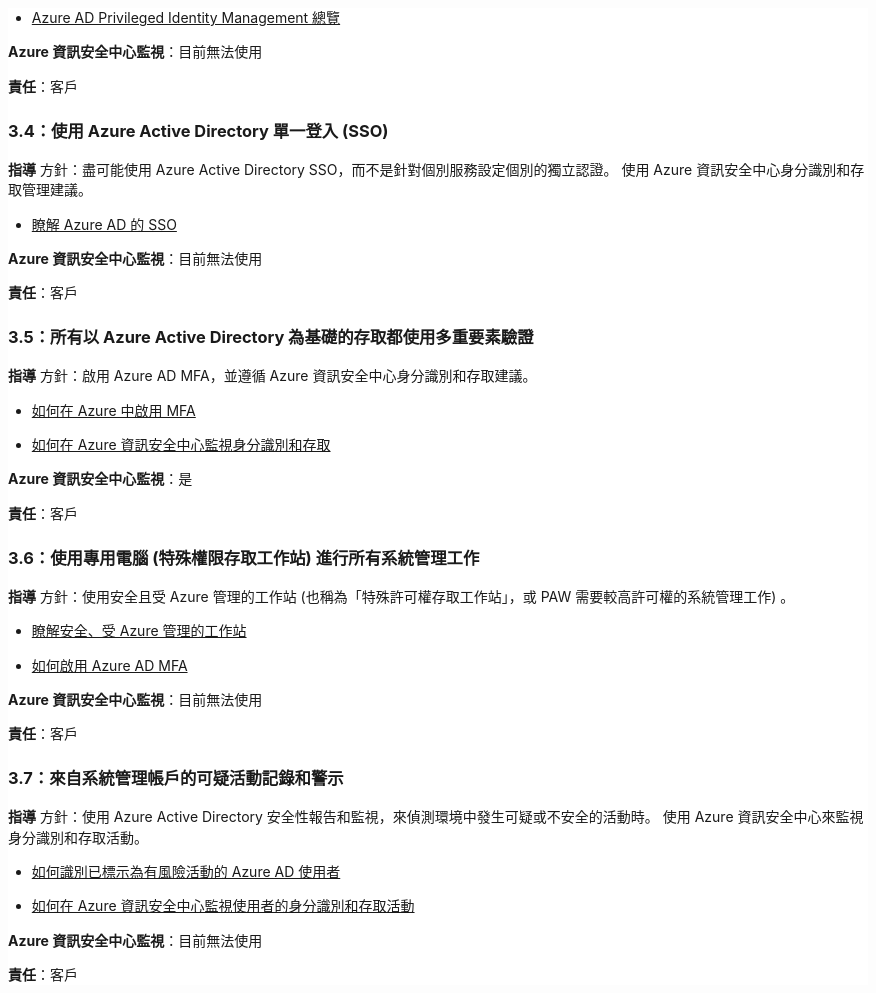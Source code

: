 - [Azure AD Privileged Identity Management 總覽](../active-directory/privileged-identity-management/pim-configure.md)

**Azure 資訊安全中心監視**：目前無法使用

**責任**：客戶

### <a name="34-use-azure-active-directory-single-sign-on-sso"></a>3.4：使用 Azure Active Directory 單一登入 (SSO) 

**指導** 方針：盡可能使用 Azure Active Directory SSO，而不是針對個別服務設定個別的獨立認證。 使用 Azure 資訊安全中心身分識別和存取管理建議。

- [瞭解 Azure AD 的 SSO](../active-directory/manage-apps/what-is-single-sign-on.md)

**Azure 資訊安全中心監視**：目前無法使用

**責任**：客戶

### <a name="35-use-multi-factor-authentication-for-all-azure-active-directory-based-access"></a>3.5：所有以 Azure Active Directory 為基礎的存取都使用多重要素驗證

**指導** 方針：啟用 Azure AD MFA，並遵循 Azure 資訊安全中心身分識別和存取建議。

- [如何在 Azure 中啟用 MFA](../active-directory/authentication/howto-mfa-getstarted.md)

- [如何在 Azure 資訊安全中心監視身分識別和存取](../security-center/security-center-identity-access.md)

**Azure 資訊安全中心監視**：是

**責任**：客戶

### <a name="36-use-dedicated-machines-privileged-access-workstations-for-all-administrative-tasks"></a>3.6：使用專用電腦 (特殊權限存取工作站) 進行所有系統管理工作

**指導** 方針：使用安全且受 Azure 管理的工作站 (也稱為「特殊許可權存取工作站」，或 PAW 需要較高許可權的系統管理工作) 。

- [瞭解安全、受 Azure 管理的工作站](../active-directory/devices/concept-azure-managed-workstation.md)

- [如何啟用 Azure AD MFA](../active-directory/authentication/howto-mfa-getstarted.md)

**Azure 資訊安全中心監視**：目前無法使用

**責任**：客戶

### <a name="37-log-and-alert-on-suspicious-activities-from-administrative-accounts"></a>3.7：來自系統管理帳戶的可疑活動記錄和警示

**指導** 方針：使用 Azure Active Directory 安全性報告和監視，來偵測環境中發生可疑或不安全的活動時。 使用 Azure 資訊安全中心來監視身分識別和存取活動。 

- [如何識別已標示為有風險活動的 Azure AD 使用者](../active-directory/identity-protection/overview-identity-protection.md)

- [如何在 Azure 資訊安全中心監視使用者的身分識別和存取活動](../security-center/security-center-identity-access.md)

**Azure 資訊安全中心監視**：目前無法使用

**責任**：客戶
